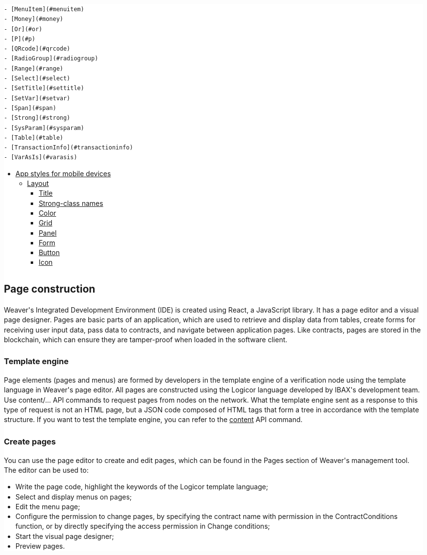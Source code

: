     - [MenuItem](#menuitem)
    - [Money](#money)
    - [Or](#or)
    - [P](#p)
    - [QRcode](#qrcode)
    - [RadioGroup](#radiogroup)
    - [Range](#range)
    - [Select](#select)
    - [SetTitle](#settitle)
    - [SetVar](#setvar)
    - [Span](#span)
    - [Strong](#strong)
    - [SysParam](#sysparam)
    - [Table](#table)
    - [TransactionInfo](#transactioninfo)
    - [VarAsIs](#varasis)
  - [App styles for mobile devices](#app-styles-for-mobile-devices)
    - [Layout](#layout)
      - [Title](#title)
      - [Strong-class names](#strong-class-names)
      - [Color](#color)
      - [Grid](#grid)
      - [Panel](#panel)
      - [Form](#form-app)
      - [Button](#button-app)
      - [Icon](#icon)

## Page construction

Weaver's Integrated Development Environment (IDE) is created using React, a JavaScript library. It has a page editor and a visual page designer. Pages are basic parts of an application, which are used to retrieve and display data from tables, create forms for receiving user input data, pass data to contracts, and navigate between application pages. Like contracts, pages are stored in the blockchain, which can ensure they are tamper-proof when loaded in the software client.

### Template engine

Page elements (pages and menus) are formed by developers in the template engine of a verification node using the template language in Weaver's page editor. All pages are constructed using the Logicor language developed by IBAX's development team. Use content/... API commands to request pages from nodes on the network. What the template engine sent as a response to this type of request is not an HTML page, but a JSON code composed of HTML tags that form a tree in accordance with the template structure. If you want to test the template engine, you can refer to the [content](../reference/api2.md#content) API command.

### Create pages

You can use the page editor to create and edit pages, which can be found in the Pages section of Weaver's management tool. The editor can be used to:

* Write the page code, highlight the keywords of the Logicor template language;
* Select and display menus on pages;
* Edit the menu page;
* Configure the permission to change pages, by specifying the contract name with permission in the ContractConditions function, or by directly specifying the access permission in Change conditions;
* Start the visual page designer;
* Preview pages.
